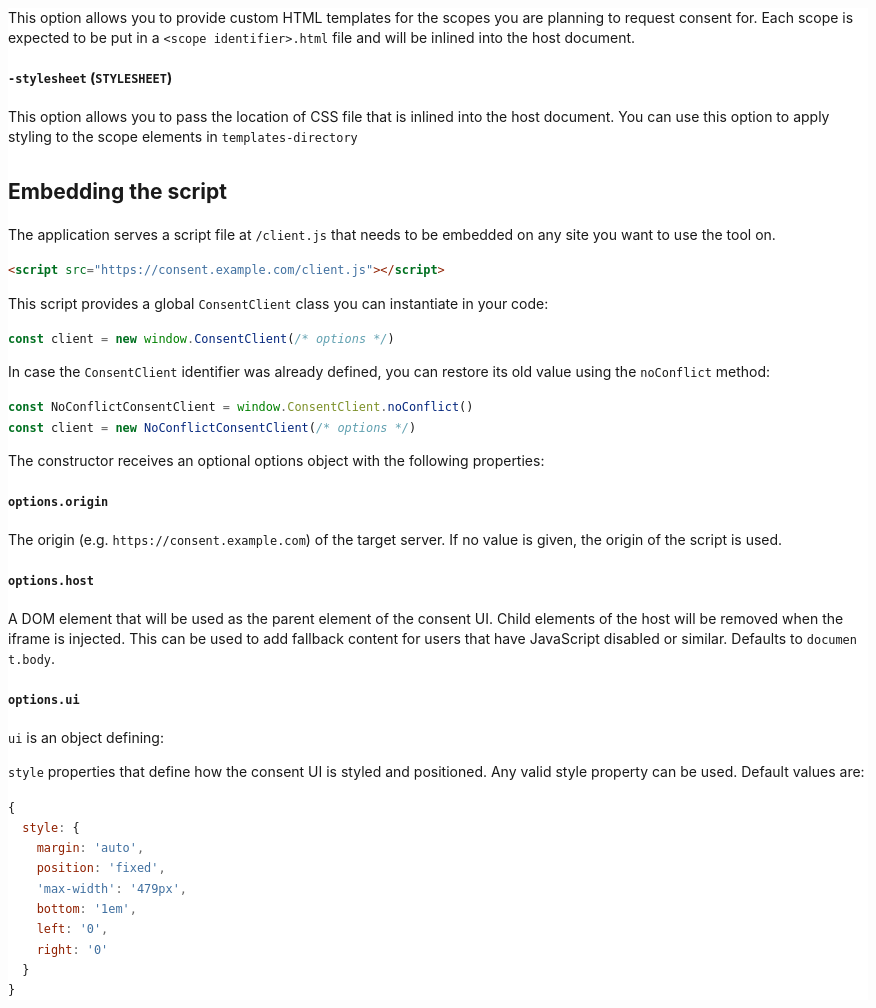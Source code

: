 This option allows you to provide custom HTML templates for the scopes you are planning to request consent for.
Each scope is expected to be put in a `<scope identifier>.html` file and will be inlined into the host document.

#### `-stylesheet` (`STYLESHEET`)

This option allows you to pass the location of CSS file that is inlined into the host document.
You can use this option to apply styling to the scope elements in `templates-directory`

## Embedding the script

The application serves a script file at `/client.js` that needs to be embedded on any site you want to use the tool on.

```html
<script src="https://consent.example.com/client.js"></script>
```

This script provides a global `ConsentClient` class you can instantiate in your code:

```js
const client = new window.ConsentClient(/* options */)
````

In case the `ConsentClient` identifier was already defined, you can restore its old value using the `noConflict` method:

```js
const NoConflictConsentClient = window.ConsentClient.noConflict()
const client = new NoConflictConsentClient(/* options */)
```

The constructor receives an optional options object with the following properties:

#### `options.origin`

The origin (e.g. `https://consent.example.com`) of the target server.
If no value is given, the origin of the script is used.

#### `options.host`

A DOM element that will be used as the parent element of the consent UI.
Child elements of the host will be removed when the iframe is injected.
This can be used to add fallback content for users that have JavaScript disabled or similar.
Defaults to `document.body`.

#### `options.ui`

`ui` is an object defining:

`style` properties that define how the consent UI is styled and positioned.
Any valid style property can be used.
Default values are:
```js
{
  style: {
    margin: 'auto',
    position: 'fixed',
    'max-width': '479px',
    bottom: '1em',
    left: '0',
    right: '0'
  }
}
```

